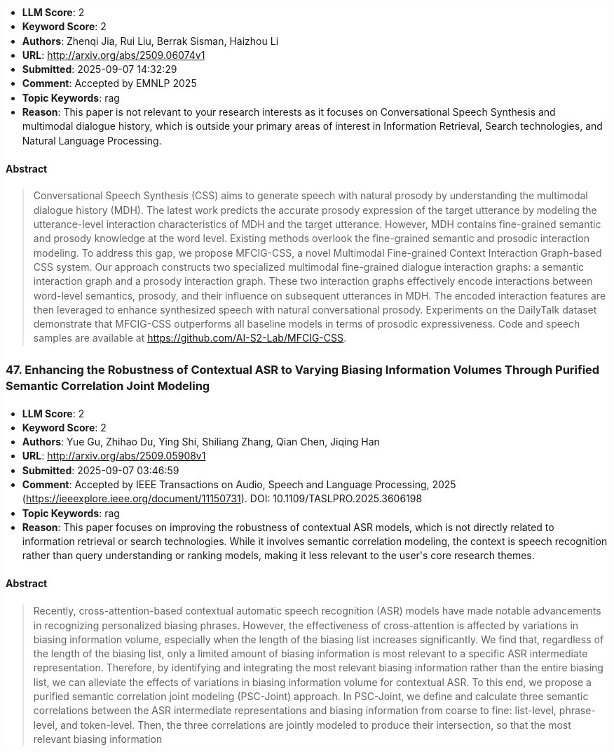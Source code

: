 - **LLM Score**: 2
- **Keyword Score**: 2
- **Authors**: Zhenqi Jia, Rui Liu, Berrak Sisman, Haizhou Li
- **URL**: <http://arxiv.org/abs/2509.06074v1>
- **Submitted**: 2025-09-07 14:32:29
- **Comment**: Accepted by EMNLP 2025
- **Topic Keywords**: rag
- **Reason**: This paper is not relevant to your research interests as it focuses on Conversational Speech Synthesis and multimodal dialogue history, which is outside your primary areas of interest in Information Retrieval, Search technologies, and Natural Language Processing.

#### Abstract
> Conversational Speech Synthesis (CSS) aims to generate speech with natural
prosody by understanding the multimodal dialogue history (MDH). The latest work
predicts the accurate prosody expression of the target utterance by modeling
the utterance-level interaction characteristics of MDH and the target
utterance. However, MDH contains fine-grained semantic and prosody knowledge at
the word level. Existing methods overlook the fine-grained semantic and
prosodic interaction modeling. To address this gap, we propose MFCIG-CSS, a
novel Multimodal Fine-grained Context Interaction Graph-based CSS system. Our
approach constructs two specialized multimodal fine-grained dialogue
interaction graphs: a semantic interaction graph and a prosody interaction
graph. These two interaction graphs effectively encode interactions between
word-level semantics, prosody, and their influence on subsequent utterances in
MDH. The encoded interaction features are then leveraged to enhance synthesized
speech with natural conversational prosody. Experiments on the DailyTalk
dataset demonstrate that MFCIG-CSS outperforms all baseline models in terms of
prosodic expressiveness. Code and speech samples are available at
https://github.com/AI-S2-Lab/MFCIG-CSS.

### 47. Enhancing the Robustness of Contextual ASR to Varying Biasing Information Volumes Through Purified Semantic Correlation Joint Modeling

- **LLM Score**: 2
- **Keyword Score**: 2
- **Authors**: Yue Gu, Zhihao Du, Ying Shi, Shiliang Zhang, Qian Chen, Jiqing Han
- **URL**: <http://arxiv.org/abs/2509.05908v1>
- **Submitted**: 2025-09-07 03:46:59
- **Comment**: Accepted by IEEE Transactions on Audio, Speech and Language
  Processing, 2025 (https://ieeexplore.ieee.org/document/11150731). DOI:
  10.1109/TASLPRO.2025.3606198
- **Topic Keywords**: rag
- **Reason**: This paper focuses on improving the robustness of contextual ASR models, which is not directly related to information retrieval or search technologies. While it involves semantic correlation modeling, the context is speech recognition rather than query understanding or ranking models, making it less relevant to the user's core research themes.

#### Abstract
> Recently, cross-attention-based contextual automatic speech recognition (ASR)
models have made notable advancements in recognizing personalized biasing
phrases. However, the effectiveness of cross-attention is affected by
variations in biasing information volume, especially when the length of the
biasing list increases significantly. We find that, regardless of the length of
the biasing list, only a limited amount of biasing information is most relevant
to a specific ASR intermediate representation. Therefore, by identifying and
integrating the most relevant biasing information rather than the entire
biasing list, we can alleviate the effects of variations in biasing information
volume for contextual ASR. To this end, we propose a purified semantic
correlation joint modeling (PSC-Joint) approach. In PSC-Joint, we define and
calculate three semantic correlations between the ASR intermediate
representations and biasing information from coarse to fine: list-level,
phrase-level, and token-level. Then, the three correlations are jointly modeled
to produce their intersection, so that the most relevant biasing information